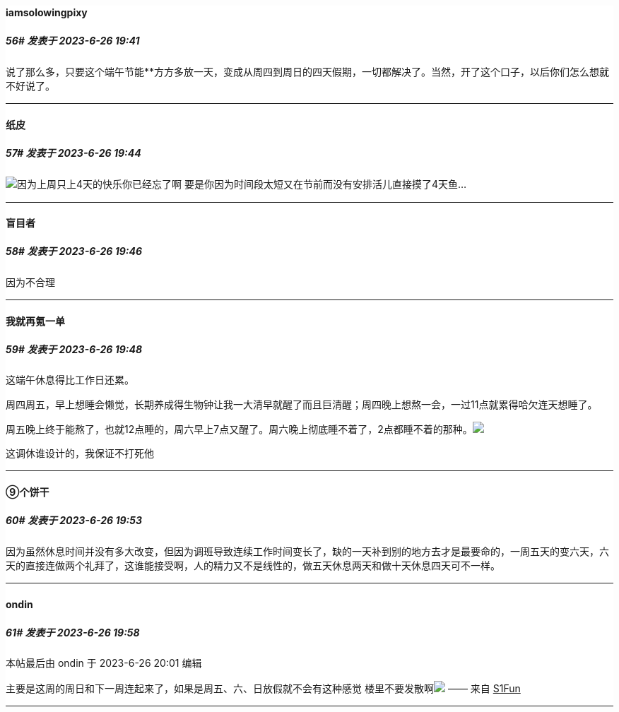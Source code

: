 ####  iamsolowingpixy  
##### 56#       发表于 2023-6-26 19:41

说了那么多，只要这个端午节能**方方多放一天，变成从周四到周日的四天假期，一切都解决了。当然，开了这个口子，以后你们怎么想就不好说了。

*****

####  纸皮  
##### 57#       发表于 2023-6-26 19:44

<img src="https://static.saraba1st.com/image/smiley/face2017/067.png" referrerpolicy="no-referrer">因为上周只上4天的快乐你已经忘了啊
要是你因为时间段太短又在节前而没有安排活儿直接摸了4天鱼…

*****

####  盲目者  
##### 58#       发表于 2023-6-26 19:46

因为不合理

*****

####  我就再氪一单  
##### 59#       发表于 2023-6-26 19:48

这端午休息得比工作日还累。

周四周五，早上想睡会懒觉，长期养成得生物钟让我一大清早就醒了而且巨清醒；周四晚上想熬一会，一过11点就累得哈欠连天想睡了。

周五晚上终于能熬了，也就12点睡的，周六早上7点又醒了。周六晚上彻底睡不着了，2点都睡不着的那种。<img src="https://static.saraba1st.com/image/smiley/face2017/067.png" referrerpolicy="no-referrer">

这调休谁设计的，我保证不打死他

*****

####  ⑨个饼干  
##### 60#       发表于 2023-6-26 19:53

因为虽然休息时间并没有多大改变，但因为调班导致连续工作时间变长了，缺的一天补到别的地方去才是最要命的，一周五天的变六天，六天的直接连做两个礼拜了，这谁能接受啊，人的精力又不是线性的，做五天休息两天和做十天休息四天可不一样。


*****

####  ondin  
##### 61#       发表于 2023-6-26 19:58

 本帖最后由 ondin 于 2023-6-26 20:01 编辑 

主要是这周的周日和下一周连起来了，如果是周五、六、日放假就不会有这种感觉
楼里不要发散啊<img src="https://static.saraba1st.com/image/smiley/face2017/067.png" referrerpolicy="no-referrer">
—— 来自 [S1Fun](https://s1fun.koalcat.com)

*****
